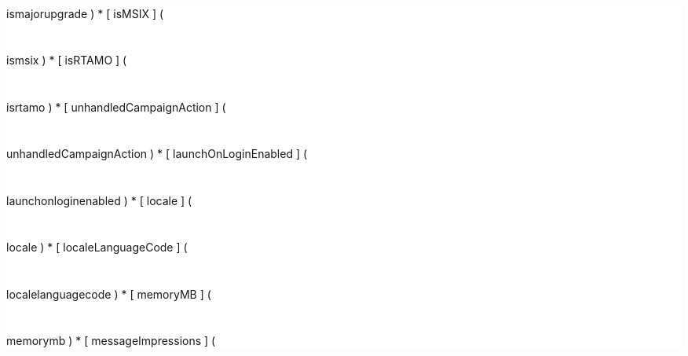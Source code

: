 ismajorupgrade
)
*
[
isMSIX
]
(
#
ismsix
)
*
[
isRTAMO
]
(
#
isrtamo
)
*
[
unhandledCampaignAction
]
(
#
unhandledCampaignAction
)
*
[
launchOnLoginEnabled
]
(
#
launchonloginenabled
)
*
[
locale
]
(
#
locale
)
*
[
localeLanguageCode
]
(
#
localelanguagecode
)
*
[
memoryMB
]
(
#
memorymb
)
*
[
messageImpressions
]
(
#